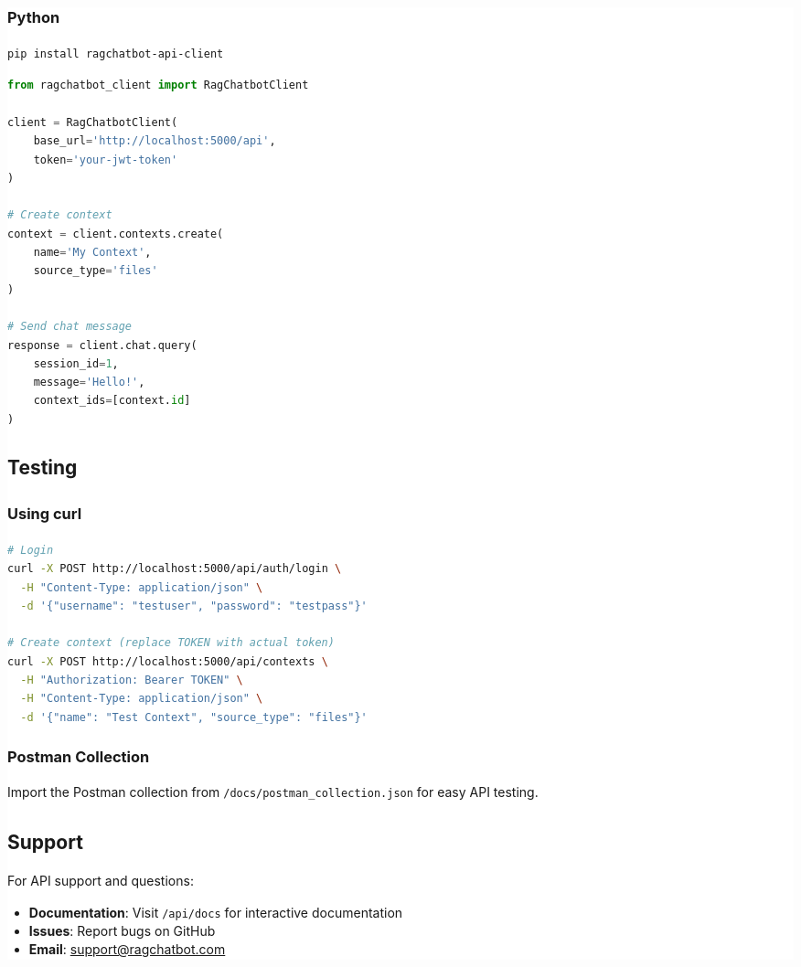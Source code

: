 ### Python
```bash
pip install ragchatbot-api-client
```

```python
from ragchatbot_client import RagChatbotClient

client = RagChatbotClient(
    base_url='http://localhost:5000/api',
    token='your-jwt-token'
)

# Create context
context = client.contexts.create(
    name='My Context',
    source_type='files'
)

# Send chat message
response = client.chat.query(
    session_id=1,
    message='Hello!',
    context_ids=[context.id]
)
```

## Testing

### Using curl
```bash
# Login
curl -X POST http://localhost:5000/api/auth/login \
  -H "Content-Type: application/json" \
  -d '{"username": "testuser", "password": "testpass"}'

# Create context (replace TOKEN with actual token)
curl -X POST http://localhost:5000/api/contexts \
  -H "Authorization: Bearer TOKEN" \
  -H "Content-Type: application/json" \
  -d '{"name": "Test Context", "source_type": "files"}'
```

### Postman Collection
Import the Postman collection from `/docs/postman_collection.json` for easy API testing.

## Support

For API support and questions:
- **Documentation**: Visit `/api/docs` for interactive documentation
- **Issues**: Report bugs on GitHub
- **Email**: support@ragchatbot.com
